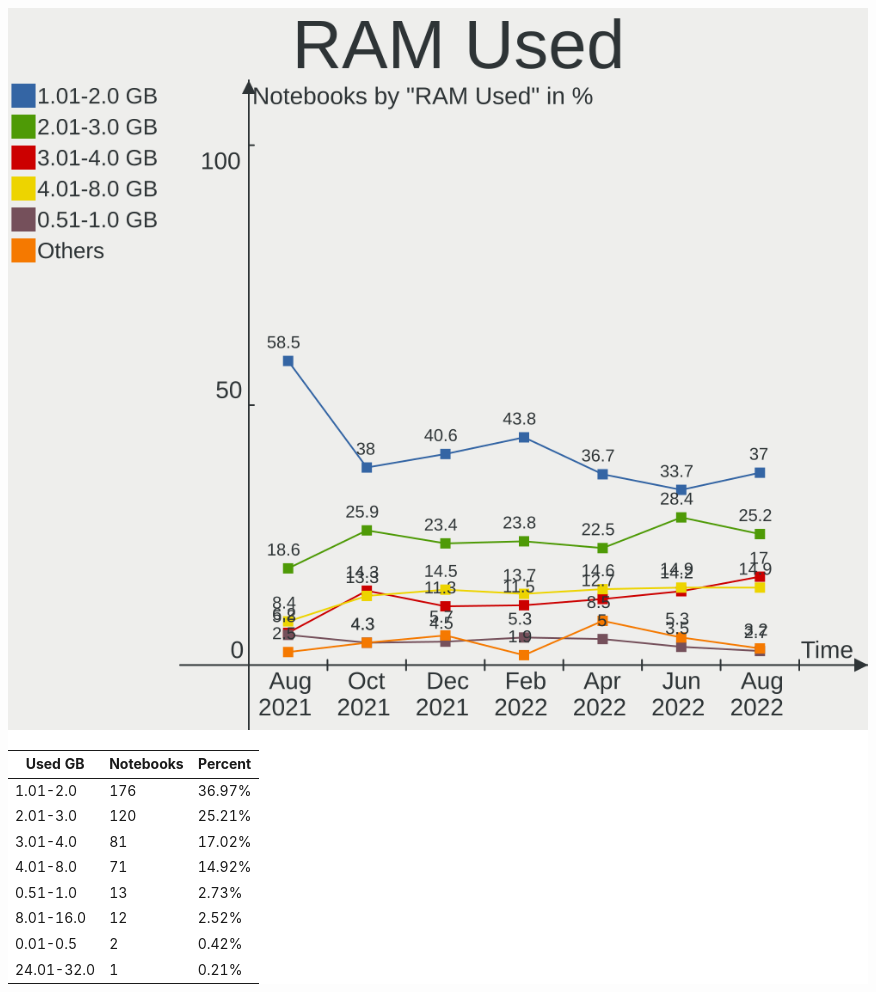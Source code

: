 ![RAM Used](./images/line_chart/node_ram_used.svg)

| Used GB    | Notebooks | Percent |
|------------|-----------|---------|
| 1.01-2.0   | 176       | 36.97%  |
| 2.01-3.0   | 120       | 25.21%  |
| 3.01-4.0   | 81        | 17.02%  |
| 4.01-8.0   | 71        | 14.92%  |
| 0.51-1.0   | 13        | 2.73%   |
| 8.01-16.0  | 12        | 2.52%   |
| 0.01-0.5   | 2         | 0.42%   |
| 24.01-32.0 | 1         | 0.21%   |
